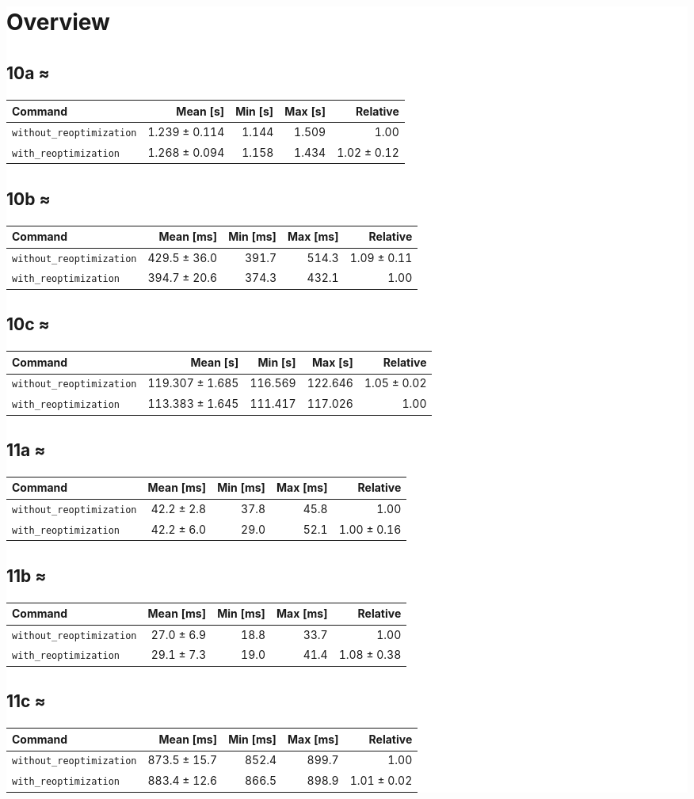 # Overview
## 10a ≈

| Command | Mean [s] | Min [s] | Max [s] | Relative |
|:---|---:|---:|---:|---:|
| `without_reoptimization` | 1.239 ± 0.114 | 1.144 | 1.509 | 1.00 |
| `with_reoptimization` | 1.268 ± 0.094 | 1.158 | 1.434 | 1.02 ± 0.12 |

## 10b ≈

| Command | Mean [ms] | Min [ms] | Max [ms] | Relative |
|:---|---:|---:|---:|---:|
| `without_reoptimization` | 429.5 ± 36.0 | 391.7 | 514.3 | 1.09 ± 0.11 |
| `with_reoptimization` | 394.7 ± 20.6 | 374.3 | 432.1 | 1.00 |

## 10c ≈

| Command | Mean [s] | Min [s] | Max [s] | Relative |
|:---|---:|---:|---:|---:|
| `without_reoptimization` | 119.307 ± 1.685 | 116.569 | 122.646 | 1.05 ± 0.02 |
| `with_reoptimization` | 113.383 ± 1.645 | 111.417 | 117.026 | 1.00 |

## 11a ≈

| Command | Mean [ms] | Min [ms] | Max [ms] | Relative |
|:---|---:|---:|---:|---:|
| `without_reoptimization` | 42.2 ± 2.8 | 37.8 | 45.8 | 1.00 |
| `with_reoptimization` | 42.2 ± 6.0 | 29.0 | 52.1 | 1.00 ± 0.16 |

## 11b ≈

| Command | Mean [ms] | Min [ms] | Max [ms] | Relative |
|:---|---:|---:|---:|---:|
| `without_reoptimization` | 27.0 ± 6.9 | 18.8 | 33.7 | 1.00 |
| `with_reoptimization` | 29.1 ± 7.3 | 19.0 | 41.4 | 1.08 ± 0.38 |

## 11c ≈

| Command | Mean [ms] | Min [ms] | Max [ms] | Relative |
|:---|---:|---:|---:|---:|
| `without_reoptimization` | 873.5 ± 15.7 | 852.4 | 899.7 | 1.00 |
| `with_reoptimization` | 883.4 ± 12.6 | 866.5 | 898.9 | 1.01 ± 0.02 |
